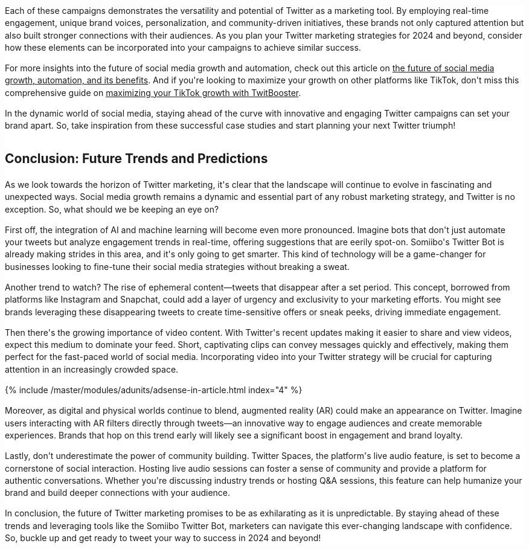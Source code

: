 Each of these campaigns demonstrates the versatility and potential of Twitter as a marketing tool. By employing real-time engagement, unique brand voices, personalization, and community-driven initiatives, these brands not only captured attention but also built stronger connections with their audiences. As you plan your Twitter marketing strategies for 2024 and beyond, consider how these elements can be incorporated into your campaigns to achieve similar success.

For more insights into the future of social media growth and automation, check out this article on [the future of social media growth, automation, and its benefits](https://twitbooster.com/blog/the-future-of-social-media-growth-automation-and-its-benefits). And if you're looking to maximize your growth on other platforms like TikTok, don't miss this comprehensive guide on [maximizing your TikTok growth with TwitBooster](https://twitbooster.com/blog/maximizing-your-tiktok-growth-a-comprehensive-guide-with-twitbooster).

In the dynamic world of social media, staying ahead of the curve with innovative and engaging Twitter campaigns can set your brand apart. So, take inspiration from these successful case studies and start planning your next Twitter triumph!

## Conclusion: Future Trends and Predictions

As we look towards the horizon of Twitter marketing, it's clear that the landscape will continue to evolve in fascinating and unexpected ways. Social media growth remains a dynamic and essential part of any robust marketing strategy, and Twitter is no exception. So, what should we be keeping an eye on?

First off, the integration of AI and machine learning will become even more pronounced. Imagine bots that don't just automate your tweets but analyze engagement trends in real-time, offering suggestions that are eerily spot-on. Somiibo's Twitter Bot is already making strides in this area, and it's only going to get smarter. This kind of technology will be a game-changer for businesses looking to fine-tune their social media strategies without breaking a sweat.

Another trend to watch? The rise of ephemeral content—tweets that disappear after a set period. This concept, borrowed from platforms like Instagram and Snapchat, could add a layer of urgency and exclusivity to your marketing efforts. You might see brands leveraging these disappearing tweets to create time-sensitive offers or sneak peeks, driving immediate engagement.

Then there's the growing importance of video content. With Twitter's recent updates making it easier to share and view videos, expect this medium to dominate your feed. Short, captivating clips can convey messages quickly and effectively, making them perfect for the fast-paced world of social media. Incorporating video into your Twitter strategy will be crucial for capturing attention in an increasingly crowded space.

{% include /master/modules/adunits/adsense-in-article.html index="4" %}

Moreover, as digital and physical worlds continue to blend, augmented reality (AR) could make an appearance on Twitter. Imagine users interacting with AR filters directly through tweets—an innovative way to engage audiences and create memorable experiences. Brands that hop on this trend early will likely see a significant boost in engagement and brand loyalty.

Lastly, don't underestimate the power of community building. Twitter Spaces, the platform's live audio feature, is set to become a cornerstone of social interaction. Hosting live audio sessions can foster a sense of community and provide a platform for authentic conversations. Whether you're discussing industry trends or hosting Q&A sessions, this feature can help humanize your brand and build deeper connections with your audience.

In conclusion, the future of Twitter marketing promises to be as exhilarating as it is unpredictable. By staying ahead of these trends and leveraging tools like the Somiibo Twitter Bot, marketers can navigate this ever-changing landscape with confidence. So, buckle up and get ready to tweet your way to success in 2024 and beyond! 
